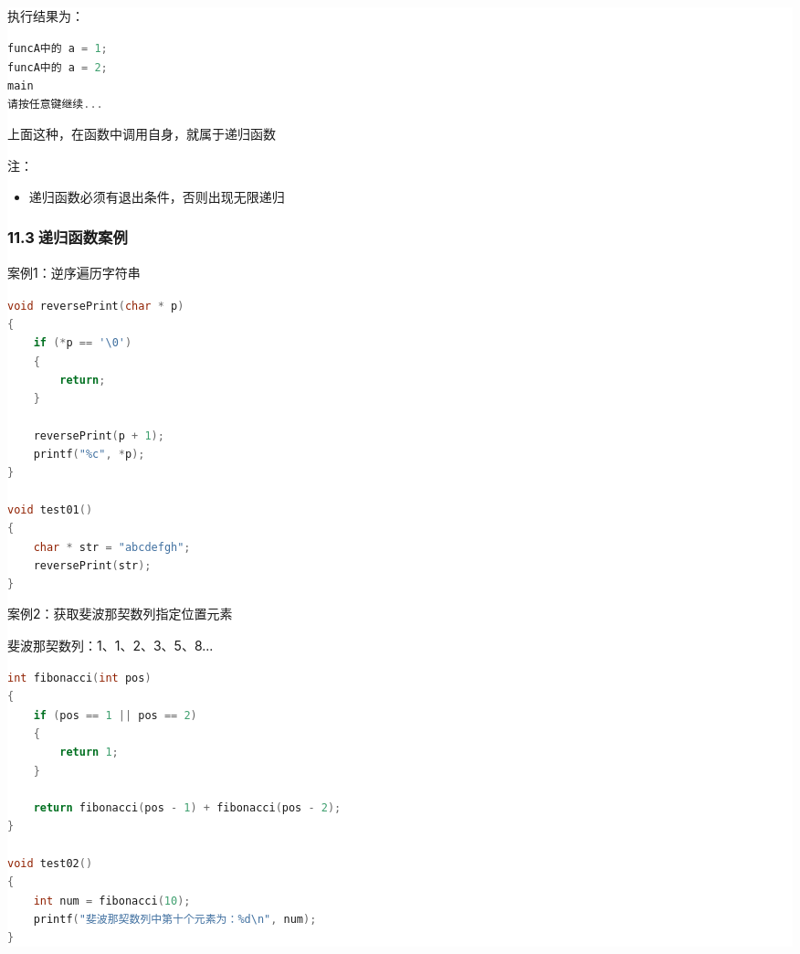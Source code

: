 

执行结果为：

```c
funcA中的 a = 1;
funcA中的 a = 2;
main
请按任意键继续...
```

上面这种，在函数中调用自身，就属于递归函数

注：

* 递归函数必须有退出条件，否则出现无限递归



### 11.3 递归函数案例

案例1：逆序遍历字符串

```C
void reversePrint(char * p)
{
	if (*p == '\0')
	{
		return;
	}

	reversePrint(p + 1);
	printf("%c", *p);
}

void test01()
{
	char * str = "abcdefgh";
	reversePrint(str);
}
```



案例2：获取斐波那契数列指定位置元素

斐波那契数列：1、1、2、3、5、8...

```C
int fibonacci(int pos)   
{
	if (pos == 1 || pos == 2)
	{
		return 1;
	}

	return fibonacci(pos - 1) + fibonacci(pos - 2);
}

void test02()
{
	int num = fibonacci(10);
	printf("斐波那契数列中第十个元素为：%d\n", num);
}
```

